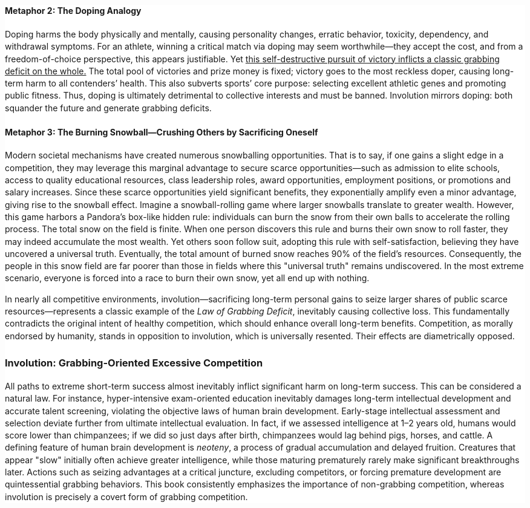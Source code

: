 #### Metaphor 2: The Doping Analogy  

Doping harms the body physically and mentally, causing personality changes, erratic behavior, toxicity, dependency, and withdrawal symptoms. For an athlete, winning a critical match via doping may seem worthwhile—they accept the cost, and from a freedom-of-choice perspective, this appears justifiable. Yet [this self-destructive pursuit of victory inflicts a classic grabbing deficit on the whole.]() The total pool of victories and prize money is fixed; victory goes to the most reckless doper, causing long-term harm to all contenders’ health. This also subverts sports’ core purpose: selecting excellent athletic genes and promoting public fitness. Thus, doping is ultimately detrimental to collective interests and must be banned. Involution mirrors doping: both squander the future and generate grabbing deficits.  

#### Metaphor 3: The Burning Snowball—Crushing Others by Sacrificing Oneself

Modern societal mechanisms have created numerous snowballing opportunities. That is to say, if one gains a slight edge in a competition, they may leverage this marginal advantage to secure scarce opportunities—such as admission to elite schools, access to quality educational resources, class leadership roles, award opportunities, employment positions, or promotions and salary increases. Since these scarce opportunities yield significant benefits, they exponentially amplify even a minor advantage, giving rise to the snowball effect. Imagine a snowball-rolling game where larger snowballs translate to greater wealth. However, this game harbors a Pandora’s box-like hidden rule: individuals can burn the snow from their own balls to accelerate the rolling process. The total snow on the field is finite. When one person discovers this rule and burns their own snow to roll faster, they may indeed accumulate the most wealth. Yet others soon follow suit, adopting this rule with self-satisfaction, believing they have uncovered a universal truth. Eventually, the total amount of burned snow reaches 90% of the field’s resources. Consequently, the people in this snow field are far poorer than those in fields where this "universal truth" remains undiscovered. In the most extreme scenario, everyone is forced into a race to burn their own snow, yet all end up with nothing.  

In nearly all competitive environments, involution—sacrificing long-term personal gains to seize larger shares of public scarce resources—represents a classic example of the *Law of Grabbing Deficit*, inevitably causing collective loss. This fundamentally contradicts the original intent of healthy competition, which should enhance overall long-term benefits. Competition, as morally endorsed by humanity, stands in opposition to involution, which is universally resented. Their effects are diametrically opposed.  

### Involution: Grabbing-Oriented Excessive Competition  

All paths to extreme short-term success almost inevitably inflict significant harm on long-term success. This can be considered a natural law. For instance, hyper-intensive exam-oriented education inevitably damages long-term intellectual development and accurate talent screening, violating the objective laws of human brain development. Early-stage intellectual assessment and selection deviate further from ultimate intellectual evaluation. In fact, if we assessed intelligence at 1–2 years old, humans would score lower than chimpanzees; if we did so just days after birth, chimpanzees would lag behind pigs, horses, and cattle. A defining feature of human brain development is *neoteny*, a process of gradual accumulation and delayed fruition. Creatures that appear "slow" initially often achieve greater intelligence, while those maturing prematurely rarely make significant breakthroughs later. Actions such as seizing advantages at a critical juncture, excluding competitors, or forcing premature development are quintessential grabbing behaviors. This book consistently emphasizes the importance of non-grabbing competition, whereas involution is precisely a covert form of grabbing competition.  
